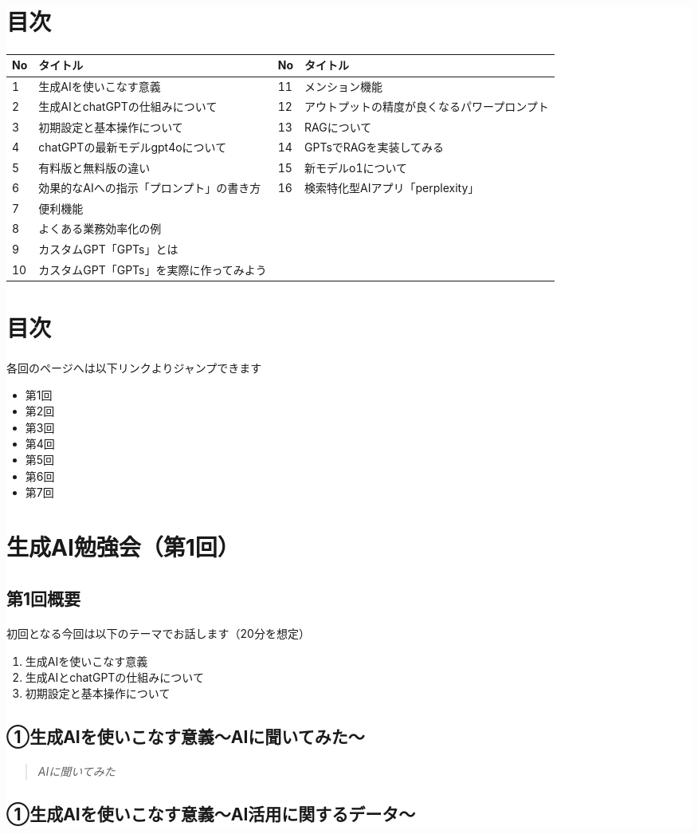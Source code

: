 # 目次

| No | タイトル | No | タイトル |
| :-- | :--- | :- | :--- |
| 1 | 生成AIを使いこなす意義 | 11 | メンション機能 |
| 2 | 生成AIとchatGPTの仕組みについて | 12 | アウトプットの精度が良くなるパワープロンプト |
| 3 | 初期設定と基本操作について | 13 | RAGについて |
| 4 | chatGPTの最新モデルgpt4oについて | 14 | GPTsでRAGを実装してみる |
| 5 | 有料版と無料版の違い | 15 | 新モデルo1について |
| 6 | 効果的なAIへの指示「プロンプト」の書き方 | 16 | 検索特化型AIアプリ「perplexity」 |
| 7 | 便利機能 | | |
| 8 | よくある業務効率化の例 | | |
| 9 | カスタムGPT「GPTs」とは | | |
| 10 | カスタムGPT「GPTs」を実際に作ってみよう | | |

# 目次

各回のページへは以下リンクよりジャンプできます

*   第1回
*   第2回
*   第3回
*   第4回
*   第5回
*   第6回
*   第7回

# 生成AI勉強会（第1回）

## 第1回概要

初回となる今回は以下のテーマでお話します（20分を想定）

1.  生成AIを使いこなす意義
2.  生成AIとchatGPTの仕組みについて
3.  初期設定と基本操作について

## ①生成AIを使いこなす意義〜AIに聞いてみた〜

> *AIに聞いてみた*

## ①生成AIを使いこなす意義〜AI活用に関するデータ〜
